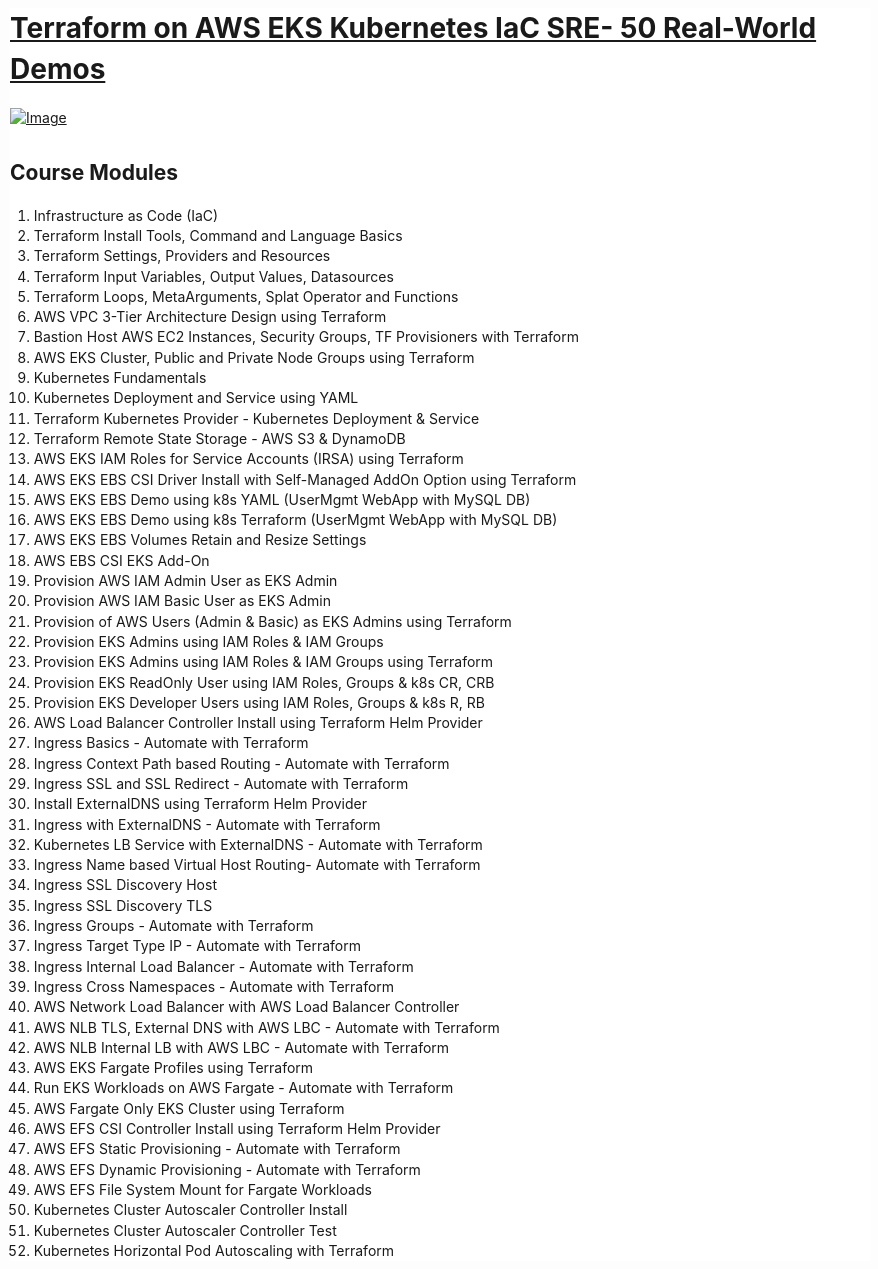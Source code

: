 # [Terraform on AWS EKS Kubernetes IaC SRE- 50 Real-World Demos](https://links.stacksimplify.com/terraform-on-aws-eks-kubernetes-iac-sre)

[![Image](https://stacksimplify.com/course-images/terraform-on-aws-eks-kubernetes.png "Terraform on AWS EKS Kubernetes IaC SRE- 50 Real-World Demos ")](https://links.stacksimplify.com/terraform-on-aws-eks-kubernetes-iac-sre)


## Course Modules
01. Infrastructure as Code (IaC)
02. Terraform Install Tools, Command and Language Basics
03. Terraform Settings, Providers and Resources
04. Terraform Input Variables, Output Values, Datasources
05. Terraform Loops, MetaArguments, Splat Operator and Functions
06. AWS VPC 3-Tier Architecture Design using Terraform
07. Bastion Host AWS EC2 Instances, Security Groups, TF Provisioners with Terraform 
08. AWS EKS Cluster, Public and Private Node Groups using Terraform
09. Kubernetes Fundamentals
10. Kubernetes Deployment and Service using YAML
11. Terraform Kubernetes Provider - Kubernetes Deployment & Service
12. Terraform Remote State Storage - AWS S3 & DynamoDB
13. AWS EKS IAM Roles for Service Accounts (IRSA) using Terraform
14. AWS EKS EBS CSI Driver Install with Self-Managed AddOn Option using Terraform
15. AWS EKS EBS Demo using k8s YAML  (UserMgmt WebApp with MySQL DB)
16. AWS EKS EBS Demo using k8s Terraform  (UserMgmt WebApp with MySQL DB)
17. AWS EKS EBS Volumes Retain and Resize Settings
18.  AWS EBS CSI EKS Add-On
19. Provision AWS IAM Admin User as EKS Admin
20. Provision AWS IAM Basic User as EKS Admin
21. Provision of AWS Users (Admin & Basic) as EKS Admins using Terraform
22. Provision EKS Admins using IAM Roles & IAM Groups
23. Provision EKS Admins using IAM Roles & IAM Groups using Terraform
24. Provision EKS ReadOnly User using IAM Roles, Groups & k8s CR, CRB
25. Provision EKS Developer Users using IAM Roles, Groups & k8s R, RB
26. AWS Load Balancer Controller Install using Terraform Helm Provider
27. Ingress Basics - Automate with Terraform
28. Ingress Context Path based Routing - Automate with Terraform
29. Ingress SSL and SSL Redirect - Automate with Terraform
30. Install ExternalDNS using Terraform Helm Provider
31. Ingress with ExternalDNS - Automate with Terraform
32. Kubernetes LB Service with ExternalDNS - Automate with Terraform
33. Ingress Name based Virtual Host Routing- Automate with Terraform
34. Ingress SSL Discovery Host
35. Ingress SSL Discovery TLS
36. Ingress Groups - Automate with Terraform
37. Ingress Target Type IP - Automate with Terraform
38. Ingress Internal Load Balancer - Automate with Terraform
39. Ingress Cross Namespaces - Automate with Terraform
40. AWS Network Load Balancer with AWS Load Balancer Controller
41. AWS NLB TLS, External DNS with AWS LBC - Automate with Terraform
42. AWS NLB Internal LB with AWS LBC - Automate with Terraform
43. AWS EKS Fargate Profiles using Terraform
44. Run EKS Workloads on AWS Fargate - Automate with Terraform
45. AWS Fargate Only EKS Cluster using Terraform
46. AWS EFS CSI Controller Install using Terraform Helm Provider
47. AWS EFS Static Provisioning - Automate with Terraform
48. AWS EFS Dynamic Provisioning - Automate with Terraform
49. AWS EFS File System Mount for Fargate Workloads 
50. Kubernetes Cluster Autoscaler Controller Install 
51. Kubernetes Cluster Autoscaler Controller Test
52. Kubernetes Horizontal Pod Autoscaling with Terraform